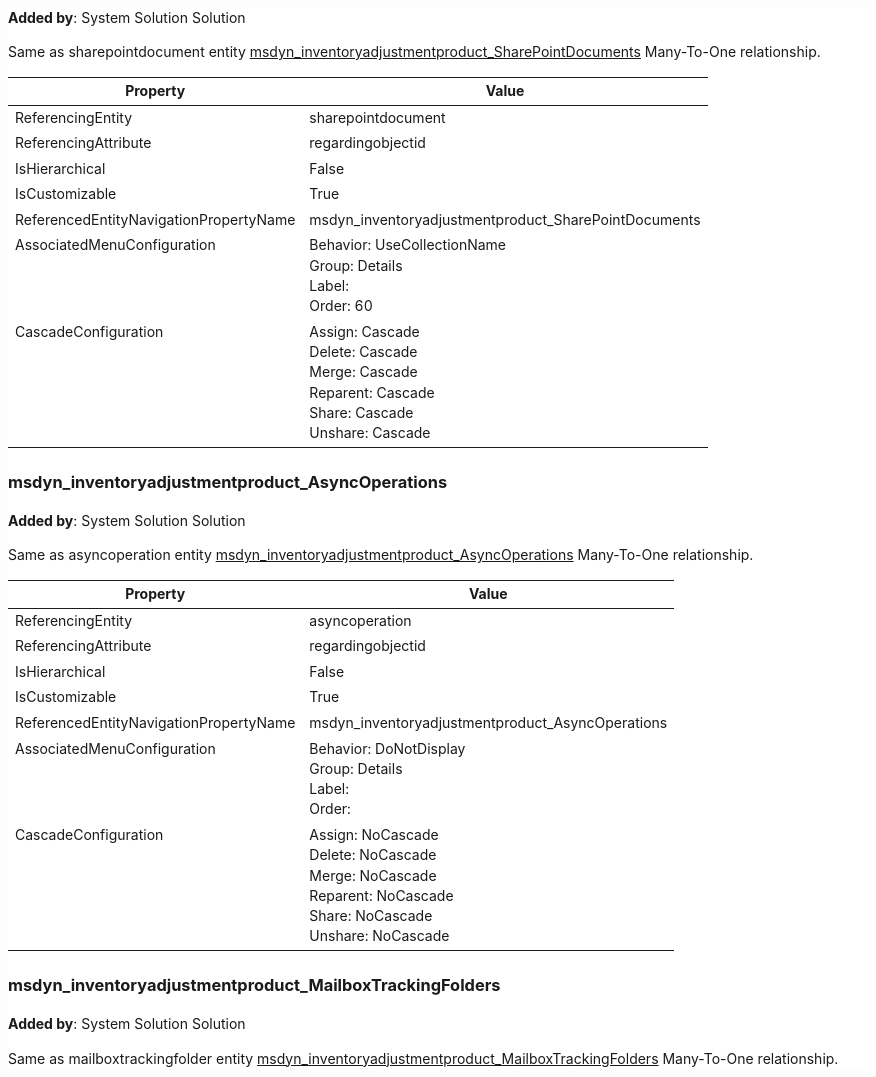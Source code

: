 **Added by**: System Solution Solution

Same as sharepointdocument entity [msdyn_inventoryadjustmentproduct_SharePointDocuments](sharepointdocument.md#BKMK_msdyn_inventoryadjustmentproduct_SharePointDocuments) Many-To-One relationship.

|Property|Value|
|--------|-----|
|ReferencingEntity|sharepointdocument|
|ReferencingAttribute|regardingobjectid|
|IsHierarchical|False|
|IsCustomizable|True|
|ReferencedEntityNavigationPropertyName|msdyn_inventoryadjustmentproduct_SharePointDocuments|
|AssociatedMenuConfiguration|Behavior: UseCollectionName<br />Group: Details<br />Label: <br />Order: 60|
|CascadeConfiguration|Assign: Cascade<br />Delete: Cascade<br />Merge: Cascade<br />Reparent: Cascade<br />Share: Cascade<br />Unshare: Cascade|


### <a name="BKMK_msdyn_inventoryadjustmentproduct_AsyncOperations"></a> msdyn_inventoryadjustmentproduct_AsyncOperations

**Added by**: System Solution Solution

Same as asyncoperation entity [msdyn_inventoryadjustmentproduct_AsyncOperations](asyncoperation.md#BKMK_msdyn_inventoryadjustmentproduct_AsyncOperations) Many-To-One relationship.

|Property|Value|
|--------|-----|
|ReferencingEntity|asyncoperation|
|ReferencingAttribute|regardingobjectid|
|IsHierarchical|False|
|IsCustomizable|True|
|ReferencedEntityNavigationPropertyName|msdyn_inventoryadjustmentproduct_AsyncOperations|
|AssociatedMenuConfiguration|Behavior: DoNotDisplay<br />Group: Details<br />Label: <br />Order: |
|CascadeConfiguration|Assign: NoCascade<br />Delete: NoCascade<br />Merge: NoCascade<br />Reparent: NoCascade<br />Share: NoCascade<br />Unshare: NoCascade|


### <a name="BKMK_msdyn_inventoryadjustmentproduct_MailboxTrackingFolders"></a> msdyn_inventoryadjustmentproduct_MailboxTrackingFolders

**Added by**: System Solution Solution

Same as mailboxtrackingfolder entity [msdyn_inventoryadjustmentproduct_MailboxTrackingFolders](mailboxtrackingfolder.md#BKMK_msdyn_inventoryadjustmentproduct_MailboxTrackingFolders) Many-To-One relationship.
